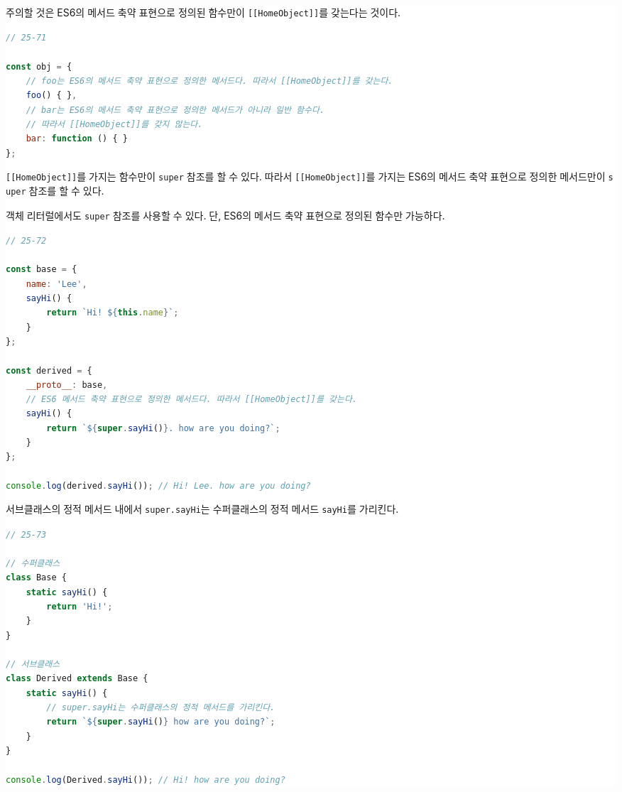 주의할 것은 ES6의 메서드 축약 표현으로 정의된 함수만이 `[[HomeObject]]`를 갖는다는 것이다.

```js
// 25-71

const obj = {
    // foo는 ES6의 메서드 축약 표현으로 정의한 메서드다. 따라서 [[HomeObject]]를 갖는다.
    foo() { },
    // bar는 ES6의 메서드 축약 표현으로 정의한 메서드가 아니라 일반 함수다.
    // 따라서 [[HomeObject]]를 갖지 않는다.
    bar: function () { }
};
```

`[[HomeObject]]`를 가지는 함수만이 `super` 참조를 할 수 있다. 따라서 `[[HomeObject]]`를 가지는 ES6의 메서드 축약 표현으로 정의한 메서드만이 `super` 참조를 할 수 있다. 

객체 리터럴에서도 `super` 참조를 사용할 수 있다. 단, ES6의 메서드 축약 표현으로 정의된 함수만 가능하다.

```js
// 25-72

const base = {
    name: 'Lee',
    sayHi() {
        return `Hi! ${this.name}`;
    }
};

const derived = {
    __proto__: base,
    // ES6 메서드 축약 표현으로 정의한 메서드다. 따라서 [[HomeObject]]를 갖는다.
    sayHi() {
        return `${super.sayHi()}. how are you doing?`;
    }
};

console.log(derived.sayHi()); // Hi! Lee. how are you doing?
```

서브클래스의 정적 메서드 내에서 `super.sayHi`는 수퍼클래스의 정적 메서드 `sayHi`를 가리킨다.

```js
// 25-73

// 수퍼클래스
class Base {
    static sayHi() {
        return 'Hi!';
    }
}

// 서브클래스
class Derived extends Base {
    static sayHi() {
        // super.sayHi는 수퍼클래스의 정적 메서드를 가리킨다.
        return `${super.sayHi()} how are you doing?`;
    }
}

console.log(Derived.sayHi()); // Hi! how are you doing?
```
